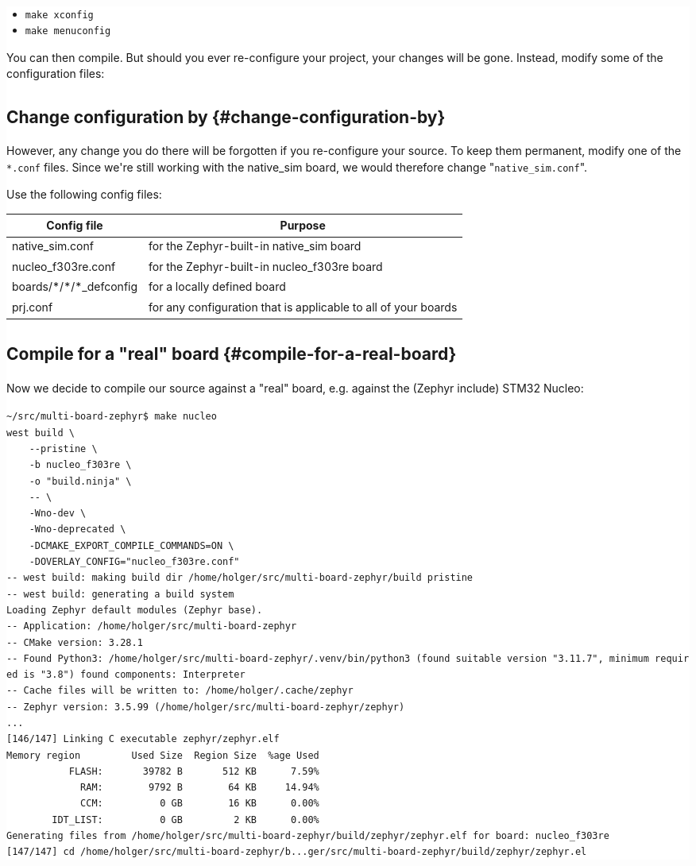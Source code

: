 -   `make xconfig`
-   `make menuconfig`

You can then compile. But should you ever re-configure your project, your
changes will be gone. Instead, modify some of the configuration files:


## Change configuration by {#change-configuration-by}

However, any change you do there will be forgotten if you re-configure your
source. To keep them permanent, modify one of the `*.conf` files. Since we're
still working with the native_sim board, we would therefore change
"`native_sim.conf`".

Use the following config files:

| Config file               | Purpose                                                        |
|---------------------------|----------------------------------------------------------------|
| native_sim.conf           | for the Zephyr-built-in native_sim board                       |
| nucleo_f303re.conf        | for the Zephyr-built-in nucleo_f303re board                    |
| boards/\*/\*/\*_defconfig | for a locally defined board                                    |
| prj.conf                  | for any configuration that is applicable to all of your boards |


## Compile for a "real" board {#compile-for-a-real-board}

Now we decide to compile our source against a "real" board, e.g. against the (Zephyr include) STM32 Nucleo:

```text
~/src/multi-board-zephyr$ make nucleo
west build \
	--pristine \
	-b nucleo_f303re \
	-o "build.ninja" \
	-- \
	-Wno-dev \
	-Wno-deprecated \
	-DCMAKE_EXPORT_COMPILE_COMMANDS=ON \
	-DOVERLAY_CONFIG="nucleo_f303re.conf"
-- west build: making build dir /home/holger/src/multi-board-zephyr/build pristine
-- west build: generating a build system
Loading Zephyr default modules (Zephyr base).
-- Application: /home/holger/src/multi-board-zephyr
-- CMake version: 3.28.1
-- Found Python3: /home/holger/src/multi-board-zephyr/.venv/bin/python3 (found suitable version "3.11.7", minimum required is "3.8") found components: Interpreter
-- Cache files will be written to: /home/holger/.cache/zephyr
-- Zephyr version: 3.5.99 (/home/holger/src/multi-board-zephyr/zephyr)
...
[146/147] Linking C executable zephyr/zephyr.elf
Memory region         Used Size  Region Size  %age Used
           FLASH:       39782 B       512 KB      7.59%
             RAM:        9792 B        64 KB     14.94%
             CCM:          0 GB        16 KB      0.00%
        IDT_LIST:          0 GB         2 KB      0.00%
Generating files from /home/holger/src/multi-board-zephyr/build/zephyr/zephyr.elf for board: nucleo_f303re
[147/147] cd /home/holger/src/multi-board-zephyr/b...ger/src/multi-board-zephyr/build/zephyr/zephyr.el
```
